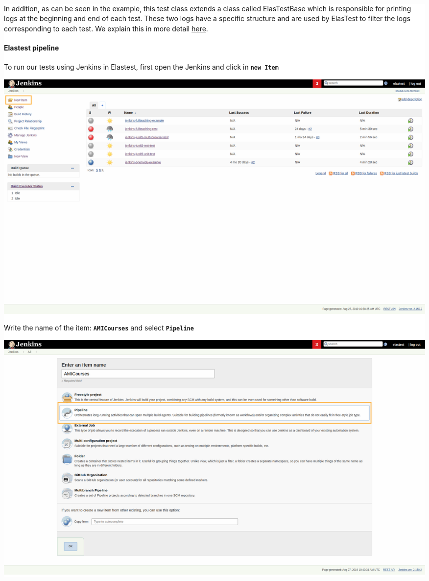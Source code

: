 In addition, as can be seen in the example, this test class extends a class called ElasTestBase which is responsible for printing logs at the beginning and end of each test. These two logs have a specific structure and are used by ElasTest to filter the logs corresponding to each test. We explain this in more detail <a href="/docs/testing/unit#xmlAndtestResultsPath">here</a>.

<h4 class="small-subtitle">Elastest pipeline</h4>

To run our tests using Jenkins in Elastest, first open the Jenkins and click in **`new Item`**

<div class="docs-gallery inline-block">
    <a data-fancybox="gallery-2" href="/docs/tutorials/images/jenkins/pipeline/new-item.png"><img class="img-responsive img-wellcome" src="/docs/tutorials/images/jenkins/pipeline/new-item.png"/></a>
</div>

Write the name of the item: **`AMICourses`** and select **`Pipeline`**

<div class="docs-gallery inline-block">
    <a data-fancybox="gallery-2" href="/docs/tutorials/images/jenkins/pipeline/item-name.png"><img class="img-responsive img-wellcome" src="/docs/tutorials/images/jenkins/pipeline/item-name.png"/></a>
